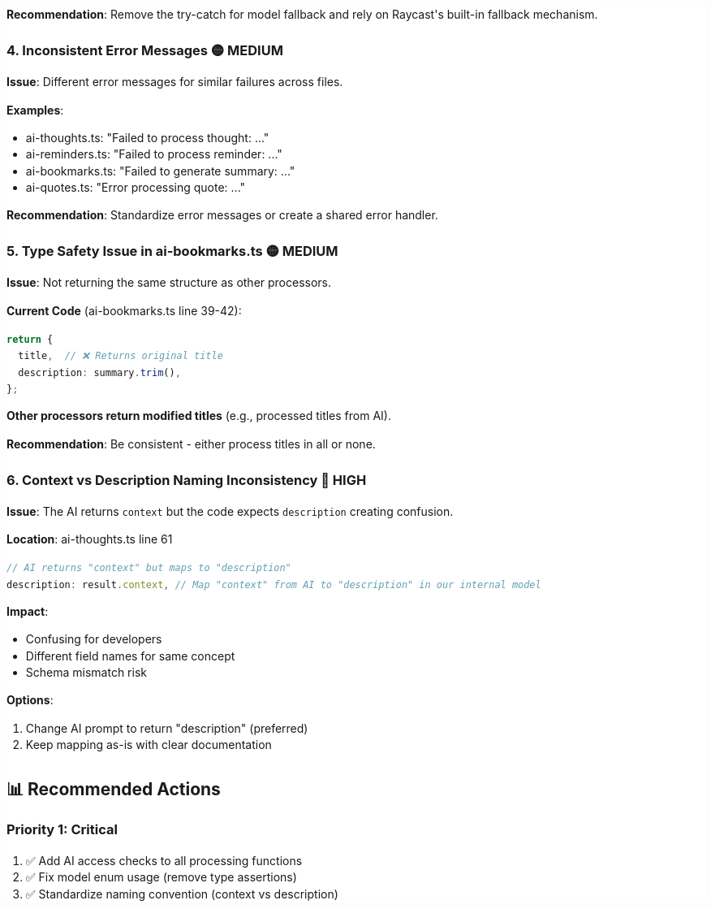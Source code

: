 **Recommendation**: Remove the try-catch for model fallback and rely on Raycast's built-in fallback mechanism.

### 4. **Inconsistent Error Messages** 🟡 **MEDIUM**

**Issue**: Different error messages for similar failures across files.

**Examples**:
- ai-thoughts.ts: "Failed to process thought: ..."
- ai-reminders.ts: "Failed to process reminder: ..."
- ai-bookmarks.ts: "Failed to generate summary: ..."
- ai-quotes.ts: "Error processing quote: ..."

**Recommendation**: Standardize error messages or create a shared error handler.

### 5. **Type Safety Issue in ai-bookmarks.ts** 🟡 **MEDIUM**

**Issue**: Not returning the same structure as other processors.

**Current Code** (ai-bookmarks.ts line 39-42):
```typescript
return {
  title,  // ❌ Returns original title
  description: summary.trim(),
};
```

**Other processors return modified titles** (e.g., processed titles from AI).

**Recommendation**: Be consistent - either process titles in all or none.

### 6. **Context vs Description Naming Inconsistency** 🔴 **HIGH**

**Issue**: The AI returns `context` but the code expects `description` creating confusion.

**Location**: ai-thoughts.ts line 61
```typescript
// AI returns "context" but maps to "description"
description: result.context, // Map "context" from AI to "description" in our internal model
```

**Impact**: 
- Confusing for developers
- Different field names for same concept
- Schema mismatch risk

**Options**:
1. Change AI prompt to return "description" (preferred)
2. Keep mapping as-is with clear documentation

## 📊 Recommended Actions

### Priority 1: Critical
1. ✅ Add AI access checks to all processing functions
2. ✅ Fix model enum usage (remove type assertions)
3. ✅ Standardize naming convention (context vs description)
